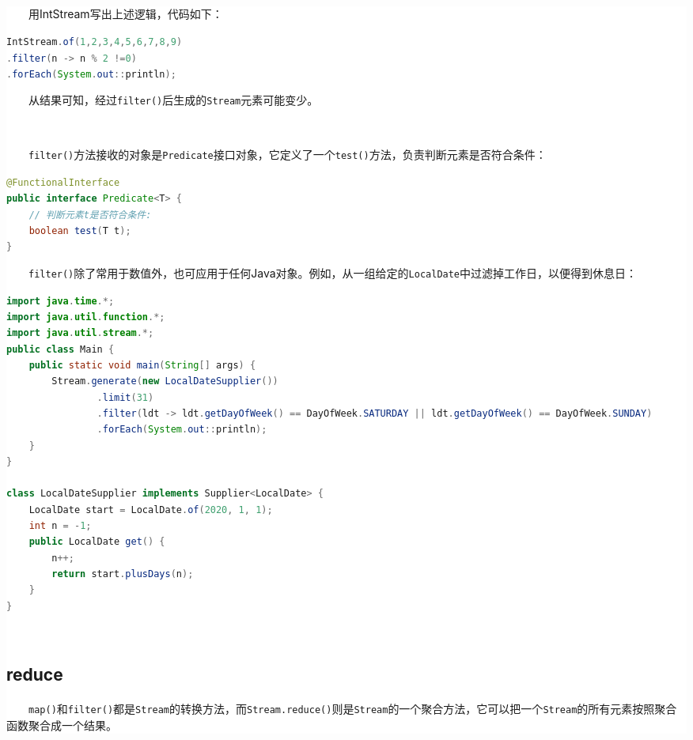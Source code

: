 　　用IntStream写出上述逻辑，代码如下：

```java
IntStream.of(1,2,3,4,5,6,7,8,9)
.filter(n -> n % 2 !=0)
.forEach(System.out::println);
```

　　从结果可知，经过`filter()`​后生成的`Stream`​元素可能变少。

　　‍

　　​`filter()`​方法接收的对象是`Predicate`​接口对象，它定义了一个`test()`​方法，负责判断元素是否符合条件：

```java
@FunctionalInterface
public interface Predicate<T> {
    // 判断元素t是否符合条件:
    boolean test(T t);
}
```

　　​`filter()`​除了常用于数值外，也可应用于任何Java对象。例如，从一组给定的`LocalDate`​中过滤掉工作日，以便得到休息日：

```java
import java.time.*;
import java.util.function.*;
import java.util.stream.*;
public class Main {
    public static void main(String[] args) {
        Stream.generate(new LocalDateSupplier())
                .limit(31)
                .filter(ldt -> ldt.getDayOfWeek() == DayOfWeek.SATURDAY || ldt.getDayOfWeek() == DayOfWeek.SUNDAY)
                .forEach(System.out::println);
    }
}

class LocalDateSupplier implements Supplier<LocalDate> {
    LocalDate start = LocalDate.of(2020, 1, 1);
    int n = -1;
    public LocalDate get() {
        n++;
        return start.plusDays(n);
    }
}

```

　　‍

## reduce

　　​`map()`​和`filter()`​都是`Stream`​的转换方法，而`Stream.reduce()`​则是`Stream`​的一个聚合方法，它可以把一个`Stream`​的所有元素按照聚合函数聚合成一个结果。
